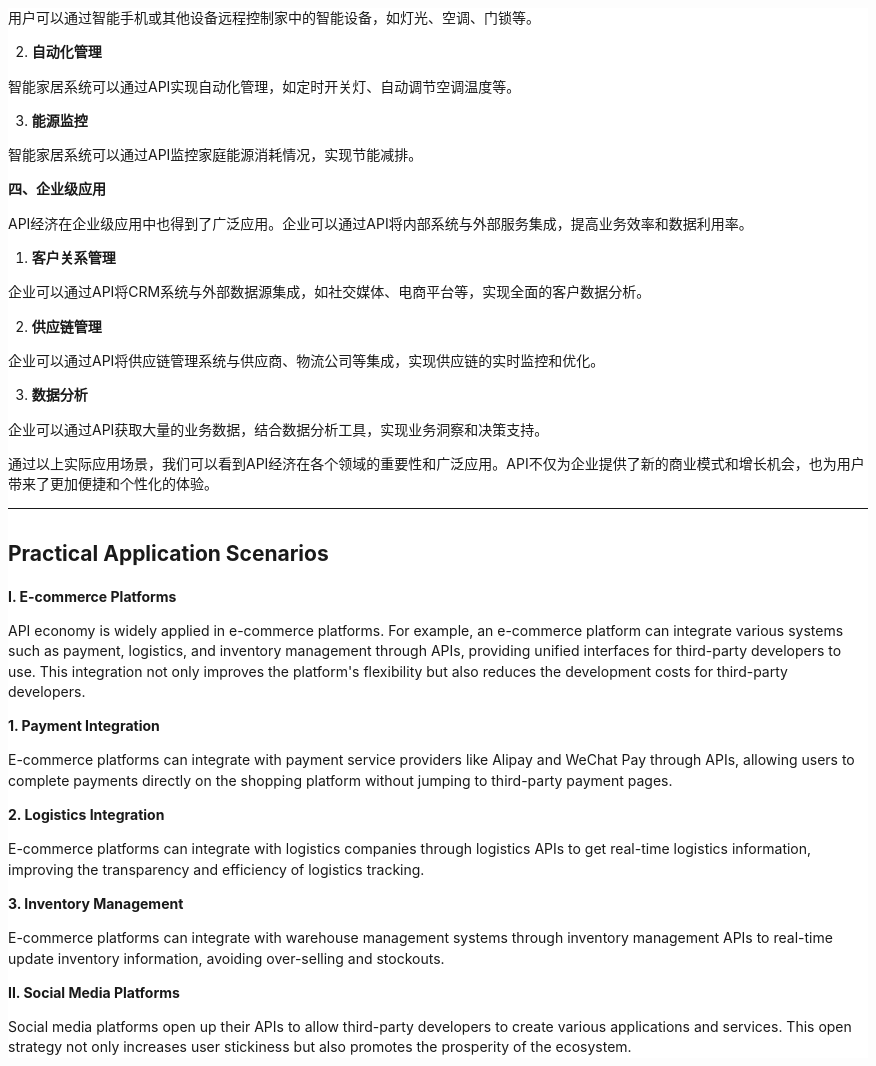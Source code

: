 用户可以通过智能手机或其他设备远程控制家中的智能设备，如灯光、空调、门锁等。

2. **自动化管理**

智能家居系统可以通过API实现自动化管理，如定时开关灯、自动调节空调温度等。

3. **能源监控**

智能家居系统可以通过API监控家庭能源消耗情况，实现节能减排。

**四、企业级应用**

API经济在企业级应用中也得到了广泛应用。企业可以通过API将内部系统与外部服务集成，提高业务效率和数据利用率。

1. **客户关系管理**

企业可以通过API将CRM系统与外部数据源集成，如社交媒体、电商平台等，实现全面的客户数据分析。

2. **供应链管理**

企业可以通过API将供应链管理系统与供应商、物流公司等集成，实现供应链的实时监控和优化。

3. **数据分析**

企业可以通过API获取大量的业务数据，结合数据分析工具，实现业务洞察和决策支持。

通过以上实际应用场景，我们可以看到API经济在各个领域的重要性和广泛应用。API不仅为企业提供了新的商业模式和增长机会，也为用户带来了更加便捷和个性化的体验。

---

## Practical Application Scenarios

**I. E-commerce Platforms**

API economy is widely applied in e-commerce platforms. For example, an e-commerce platform can integrate various systems such as payment, logistics, and inventory management through APIs, providing unified interfaces for third-party developers to use. This integration not only improves the platform's flexibility but also reduces the development costs for third-party developers.

**1. Payment Integration**

E-commerce platforms can integrate with payment service providers like Alipay and WeChat Pay through APIs, allowing users to complete payments directly on the shopping platform without jumping to third-party payment pages.

**2. Logistics Integration**

E-commerce platforms can integrate with logistics companies through logistics APIs to get real-time logistics information, improving the transparency and efficiency of logistics tracking.

**3. Inventory Management**

E-commerce platforms can integrate with warehouse management systems through inventory management APIs to real-time update inventory information, avoiding over-selling and stockouts.

**II. Social Media Platforms**

Social media platforms open up their APIs to allow third-party developers to create various applications and services. This open strategy not only increases user stickiness but also promotes the prosperity of the ecosystem.
